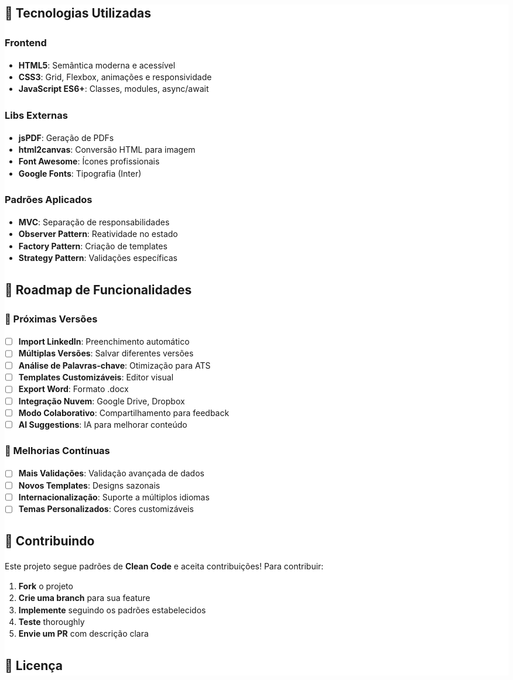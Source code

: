 ## 🔧 **Tecnologias Utilizadas**

### **Frontend**
- **HTML5**: Semântica moderna e acessível
- **CSS3**: Grid, Flexbox, animações e responsividade
- **JavaScript ES6+**: Classes, modules, async/await

### **Libs Externas**
- **jsPDF**: Geração de PDFs
- **html2canvas**: Conversão HTML para imagem
- **Font Awesome**: Ícones profissionais
- **Google Fonts**: Tipografia (Inter)

### **Padrões Aplicados**
- **MVC**: Separação de responsabilidades
- **Observer Pattern**: Reatividade no estado
- **Factory Pattern**: Criação de templates
- **Strategy Pattern**: Validações específicas

## 🔄 **Roadmap de Funcionalidades**

### **🚀 Próximas Versões**
- [ ] **Import LinkedIn**: Preenchimento automático
- [ ] **Múltiplas Versões**: Salvar diferentes versões
- [ ] **Análise de Palavras-chave**: Otimização para ATS
- [ ] **Templates Customizáveis**: Editor visual
- [ ] **Export Word**: Formato .docx
- [ ] **Integração Nuvem**: Google Drive, Dropbox
- [ ] **Modo Colaborativo**: Compartilhamento para feedback
- [ ] **AI Suggestions**: IA para melhorar conteúdo

### **🎯 Melhorias Contínuas**
- [ ] **Mais Validações**: Validação avançada de dados
- [ ] **Novos Templates**: Designs sazonais
- [ ] **Internacionalização**: Suporte a múltiplos idiomas
- [ ] **Temas Personalizados**: Cores customizáveis

## 🤝 **Contribuindo**

Este projeto segue padrões de **Clean Code** e aceita contribuições! Para contribuir:

1. **Fork** o projeto
2. **Crie uma branch** para sua feature
3. **Implemente** seguindo os padrões estabelecidos
4. **Teste** thoroughly
5. **Envie um PR** com descrição clara

## 📄 **Licença**
